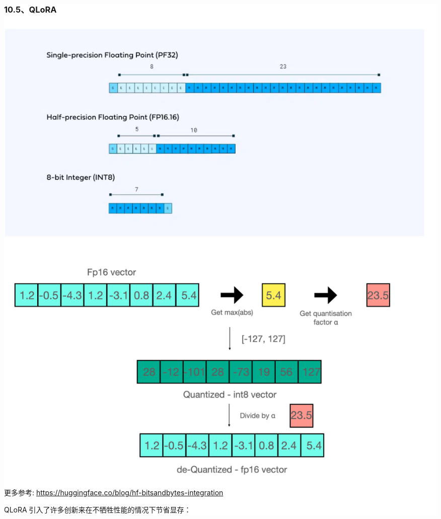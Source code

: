 ### 10.5、QLoRA

![img_8.png](img_8.png)

更多参考: https://huggingface.co/blog/hf-bitsandbytes-integration

QLoRA 引入了许多创新来在不牺牲性能的情况下节省显存：
